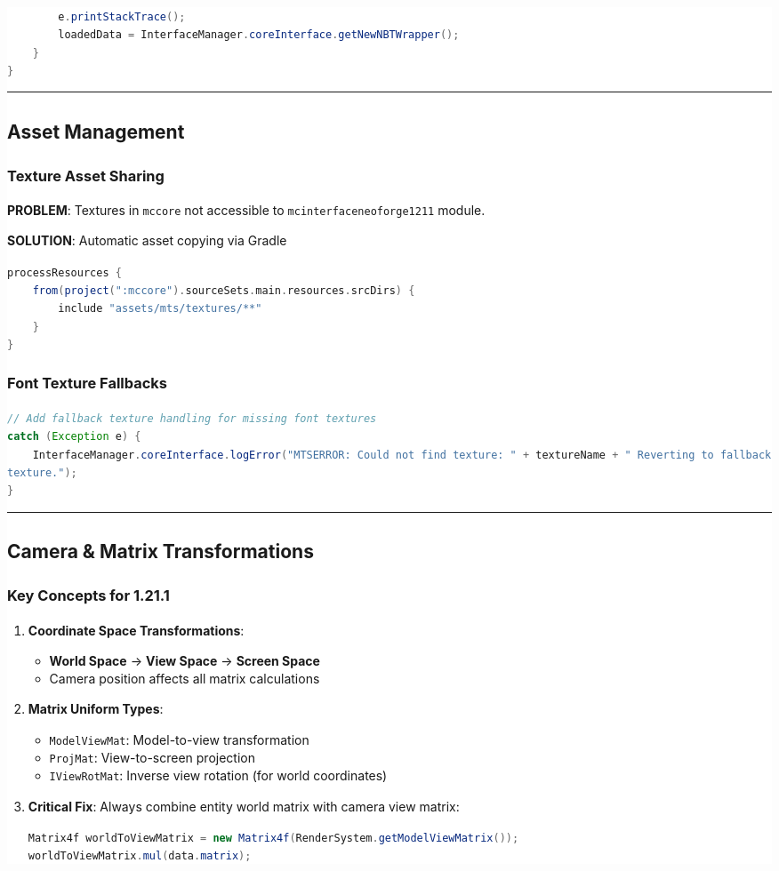 ```java
        e.printStackTrace();
        loadedData = InterfaceManager.coreInterface.getNewNBTWrapper();
    }
}
```

---

## Asset Management

### Texture Asset Sharing

**PROBLEM**: Textures in `mccore` not accessible to `mcinterfaceneoforge1211` module.

**SOLUTION**: Automatic asset copying via Gradle
```gradle
processResources {
    from(project(":mccore").sourceSets.main.resources.srcDirs) {
        include "assets/mts/textures/**"
    }
}
```

### Font Texture Fallbacks
```java
// Add fallback texture handling for missing font textures
catch (Exception e) {
    InterfaceManager.coreInterface.logError("MTSERROR: Could not find texture: " + textureName + " Reverting to fallback texture.");
}
```

---

## Camera & Matrix Transformations

### Key Concepts for 1.21.1

1. **Coordinate Space Transformations**:
   - **World Space** → **View Space** → **Screen Space**
   - Camera position affects all matrix calculations

2. **Matrix Uniform Types**:
   - `ModelViewMat`: Model-to-view transformation
   - `ProjMat`: View-to-screen projection
   - `IViewRotMat`: Inverse view rotation (for world coordinates)

3. **Critical Fix**: Always combine entity world matrix with camera view matrix:
   ```java
   Matrix4f worldToViewMatrix = new Matrix4f(RenderSystem.getModelViewMatrix());
   worldToViewMatrix.mul(data.matrix);
   ```
